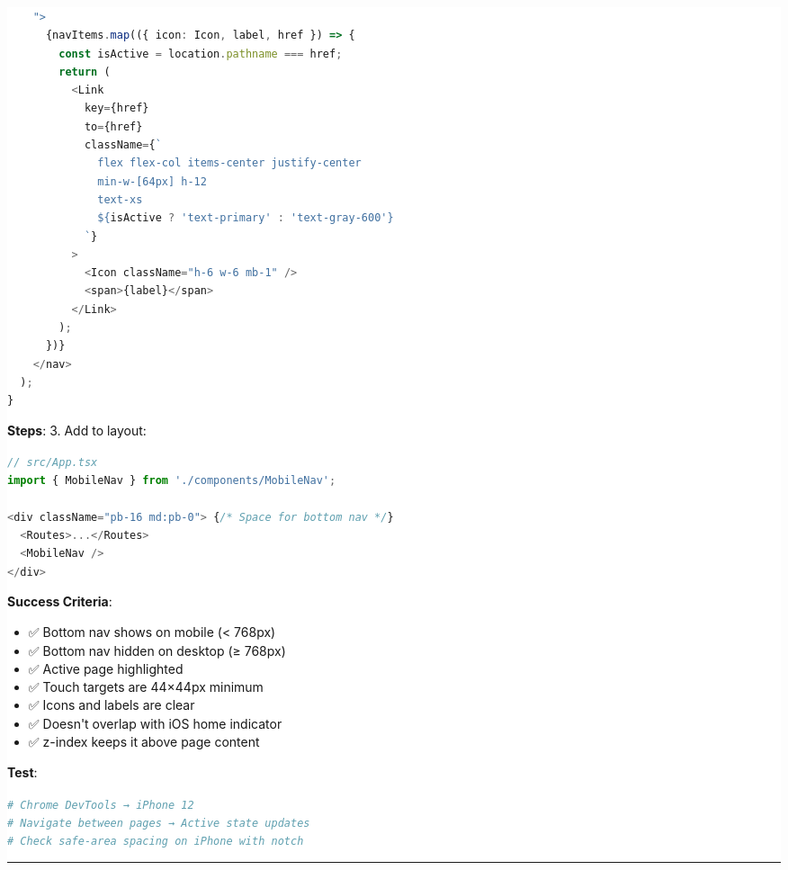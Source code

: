 ```typescript
    ">
      {navItems.map(({ icon: Icon, label, href }) => {
        const isActive = location.pathname === href;
        return (
          <Link
            key={href}
            to={href}
            className={`
              flex flex-col items-center justify-center
              min-w-[64px] h-12
              text-xs
              ${isActive ? 'text-primary' : 'text-gray-600'}
            `}
          >
            <Icon className="h-6 w-6 mb-1" />
            <span>{label}</span>
          </Link>
        );
      })}
    </nav>
  );
}
```

**Steps**:
3. Add to layout:
```typescript
// src/App.tsx
import { MobileNav } from './components/MobileNav';

<div className="pb-16 md:pb-0"> {/* Space for bottom nav */}
  <Routes>...</Routes>
  <MobileNav />
</div>
```

**Success Criteria**:
- ✅ Bottom nav shows on mobile (< 768px)
- ✅ Bottom nav hidden on desktop (≥ 768px)
- ✅ Active page highlighted
- ✅ Touch targets are 44×44px minimum
- ✅ Icons and labels are clear
- ✅ Doesn't overlap with iOS home indicator
- ✅ z-index keeps it above page content

**Test**:
```bash
# Chrome DevTools → iPhone 12
# Navigate between pages → Active state updates
# Check safe-area spacing on iPhone with notch
```

---
